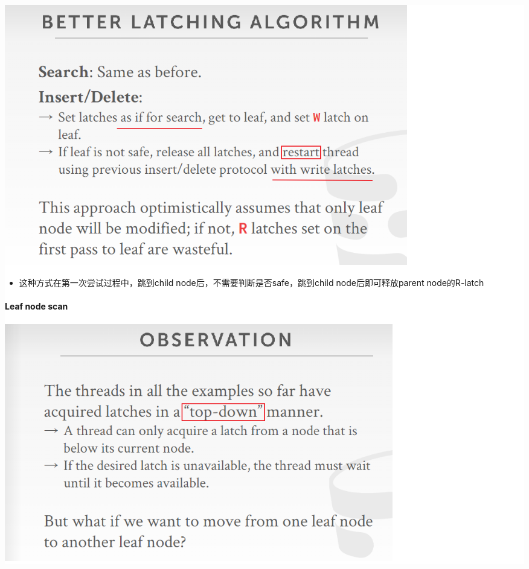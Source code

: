 <img src="image/187.png" style="zoom: 80%;" />

- 这种方式在第一次尝试过程中，跳到child node后，不需要判断是否safe，跳到child node后即可释放parent node的R-latch

#### Leaf node scan

<img src="image/188.png" style="zoom: 80%;" />
